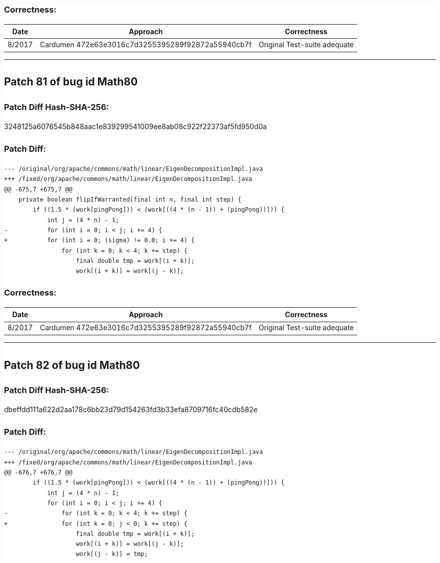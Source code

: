 ### Correctness:
Date|Approach|Correctness
------------ | ------------ | -------------
 8/2017 | Cardumen 472e63e3016c7d3255395289f92872a55940cb7f | Original Test-suite adequate

---
## Patch 81 of bug id Math80
### Patch Diff Hash-SHA-256:

3248125a6076545b848aac1e839299541009ee8ab08c922f22373af5fd950d0a

### Patch Diff:
```
--- /original/org/apache/commons/math/linear/EigenDecompositionImpl.java	
+++ /fixed/org/apache/commons/math/linear/EigenDecompositionImpl.java	
@@ -675,7 +675,7 @@
 	private boolean flipIfWarranted(final int n, final int step) {
 		if ((1.5 * (work[pingPong])) < (work[((4 * (n - 1)) + (pingPong))])) {
 			int j = (4 * n) - 1;
-			for (int i = 0; i < j; i += 4) {
+			for (int i = 0; (sigma) != 0.0; i += 4) {
 				for (int k = 0; k < 4; k += step) {
 					final double tmp = work[(i + k)];
 					work[(i + k)] = work[(j - k)];
```

### Correctness:
Date|Approach|Correctness
------------ | ------------ | -------------
 8/2017 | Cardumen 472e63e3016c7d3255395289f92872a55940cb7f | Original Test-suite adequate

---
## Patch 82 of bug id Math80
### Patch Diff Hash-SHA-256:

dbeffdd111a622d2aa178c6bb23d79d154263fd3b33efa8709716fc40cdb582e

### Patch Diff:
```
--- /original/org/apache/commons/math/linear/EigenDecompositionImpl.java	
+++ /fixed/org/apache/commons/math/linear/EigenDecompositionImpl.java	
@@ -676,7 +676,7 @@
 		if ((1.5 * (work[pingPong])) < (work[((4 * (n - 1)) + (pingPong))])) {
 			int j = (4 * n) - 1;
 			for (int i = 0; i < j; i += 4) {
-				for (int k = 0; k < 4; k += step) {
+				for (int k = 0; j < 0; k += step) {
 					final double tmp = work[(i + k)];
 					work[(i + k)] = work[(j - k)];
 					work[(j - k)] = tmp;
```
